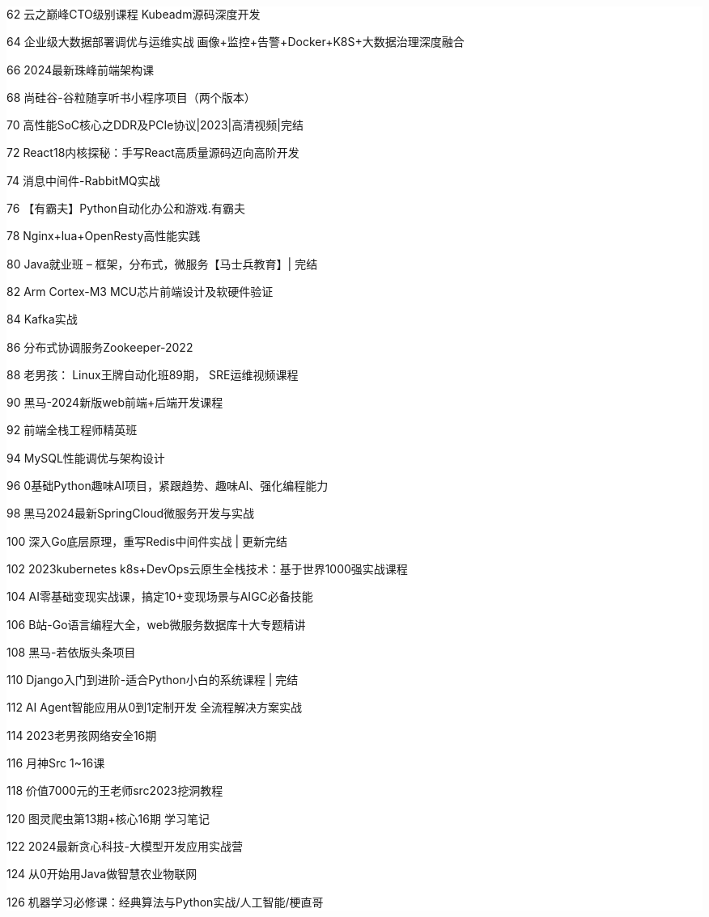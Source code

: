 62 云之巅峰CTO级别课程 Kubeadm源码深度开发

64 企业级大数据部署调优与运维实战 画像+监控+告警+Docker+K8S+大数据治理深度融合

66 2024最新珠峰前端架构课

68 尚硅谷-谷粒随享听书小程序项目（两个版本）

70 高性能SoC核心之DDR及PCIe协议|2023|高清视频|完结

72 React18内核探秘：手写React高质量源码迈向高阶开发

74 消息中间件-RabbitMQ实战

76 【有霸夫】Python自动化办公和游戏.有霸夫

78 Nginx+lua+OpenResty高性能实践

80 Java就业班 – 框架，分布式，微服务【马士兵教育】| 完结

82 Arm Cortex-M3 MCU芯片前端设计及软硬件验证

84 Kafka实战

86 分布式协调服务Zookeeper-2022

88 老男孩： Linux王牌自动化班89期， SRE运维视频课程

90 黑马-2024新版web前端+后端开发课程

92 前端全栈工程师精英班

94 MySQL性能调优与架构设计

96 0基础Python趣味AI项目，紧跟趋势、趣味Al、强化编程能力

98 黑马2024最新SpringCloud微服务开发与实战

100 深入Go底层原理，重写Redis中间件实战 | 更新完结

102 2023kubernetes k8s+DevOps云原生全栈技术：基于世界1000强实战课程

104 AI零基础变现实战课，搞定10+变现场景与AIGC必备技能

106 B站-Go语言编程大全，web微服务数据库十大专题精讲

108 黑马-若依版头条项目

110 Django入门到进阶-适合Python小白的系统课程 | 完结

112 AI Agent智能应用从0到1定制开发 全流程解决方案实战

114 2023老男孩网络安全16期

116 月神Src 1~16课

118 价值7000元的王老师src2023挖洞教程

120 图灵爬虫第13期+核心16期 学习笔记

122 2024最新贪心科技-大模型开发应用实战营

124 从0开始用Java做智慧农业物联网

126 机器学习必修课：经典算法与Python实战/人工智能/梗直哥
